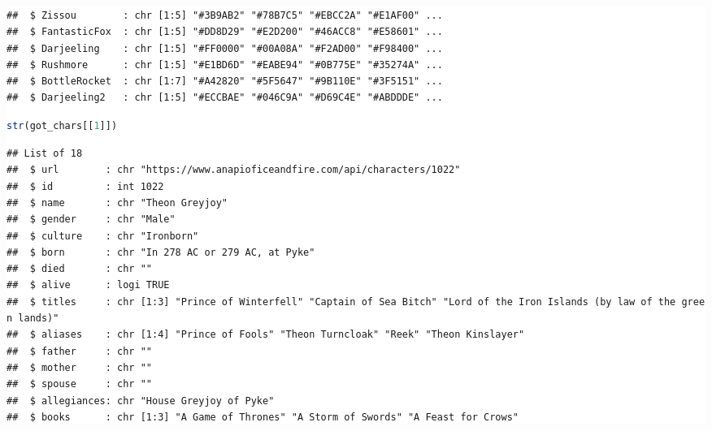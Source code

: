     ##  $ Zissou        : chr [1:5] "#3B9AB2" "#78B7C5" "#EBCC2A" "#E1AF00" ...
    ##  $ FantasticFox  : chr [1:5] "#DD8D29" "#E2D200" "#46ACC8" "#E58601" ...
    ##  $ Darjeeling    : chr [1:5] "#FF0000" "#00A08A" "#F2AD00" "#F98400" ...
    ##  $ Rushmore      : chr [1:5] "#E1BD6D" "#EABE94" "#0B775E" "#35274A" ...
    ##  $ BottleRocket  : chr [1:7] "#A42820" "#5F5647" "#9B110E" "#3F5151" ...
    ##  $ Darjeeling2   : chr [1:5] "#ECCBAE" "#046C9A" "#D69C4E" "#ABDDDE" ...

``` r
str(got_chars[[1]])
```

    ## List of 18
    ##  $ url        : chr "https://www.anapioficeandfire.com/api/characters/1022"
    ##  $ id         : int 1022
    ##  $ name       : chr "Theon Greyjoy"
    ##  $ gender     : chr "Male"
    ##  $ culture    : chr "Ironborn"
    ##  $ born       : chr "In 278 AC or 279 AC, at Pyke"
    ##  $ died       : chr ""
    ##  $ alive      : logi TRUE
    ##  $ titles     : chr [1:3] "Prince of Winterfell" "Captain of Sea Bitch" "Lord of the Iron Islands (by law of the green lands)"
    ##  $ aliases    : chr [1:4] "Prince of Fools" "Theon Turncloak" "Reek" "Theon Kinslayer"
    ##  $ father     : chr ""
    ##  $ mother     : chr ""
    ##  $ spouse     : chr ""
    ##  $ allegiances: chr "House Greyjoy of Pyke"
    ##  $ books      : chr [1:3] "A Game of Thrones" "A Storm of Swords" "A Feast for Crows"